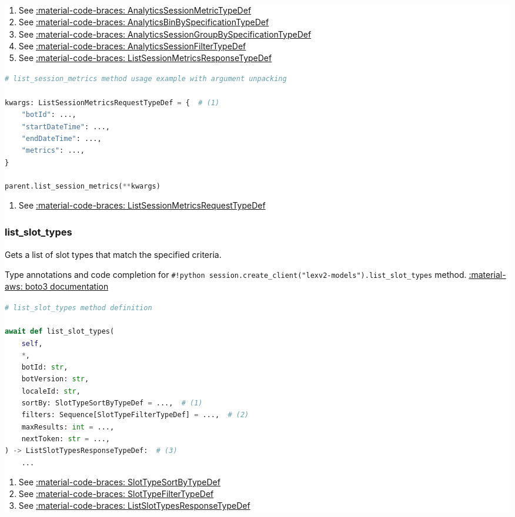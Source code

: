 1. See [:material-code-braces: AnalyticsSessionMetricTypeDef](./type_defs.md#analyticssessionmetrictypedef) 
2. See [:material-code-braces: AnalyticsBinBySpecificationTypeDef](./type_defs.md#analyticsbinbyspecificationtypedef) 
3. See [:material-code-braces: AnalyticsSessionGroupBySpecificationTypeDef](./type_defs.md#analyticssessiongroupbyspecificationtypedef) 
4. See [:material-code-braces: AnalyticsSessionFilterTypeDef](./type_defs.md#analyticssessionfiltertypedef) 
5. See [:material-code-braces: ListSessionMetricsResponseTypeDef](./type_defs.md#listsessionmetricsresponsetypedef) 


```python
# list_session_metrics method usage example with argument unpacking

kwargs: ListSessionMetricsRequestTypeDef = {  # (1)
    "botId": ...,
    "startDateTime": ...,
    "endDateTime": ...,
    "metrics": ...,
}

parent.list_session_metrics(**kwargs)
```

1. See [:material-code-braces: ListSessionMetricsRequestTypeDef](./type_defs.md#listsessionmetricsrequesttypedef) 

### list\_slot\_types

Gets a list of slot types that match the specified criteria.

Type annotations and code completion for `#!python session.create_client("lexv2-models").list_slot_types` method.
[:material-aws: boto3 documentation](https://boto3.amazonaws.com/v1/documentation/api/latest/reference/services/lexv2-models/client/list_slot_types.html)

```python
# list_slot_types method definition

await def list_slot_types(
    self,
    *,
    botId: str,
    botVersion: str,
    localeId: str,
    sortBy: SlotTypeSortByTypeDef = ...,  # (1)
    filters: Sequence[SlotTypeFilterTypeDef] = ...,  # (2)
    maxResults: int = ...,
    nextToken: str = ...,
) -> ListSlotTypesResponseTypeDef:  # (3)
    ...
```

1. See [:material-code-braces: SlotTypeSortByTypeDef](./type_defs.md#slottypesortbytypedef) 
2. See [:material-code-braces: SlotTypeFilterTypeDef](./type_defs.md#slottypefiltertypedef) 
3. See [:material-code-braces: ListSlotTypesResponseTypeDef](./type_defs.md#listslottypesresponsetypedef) 
